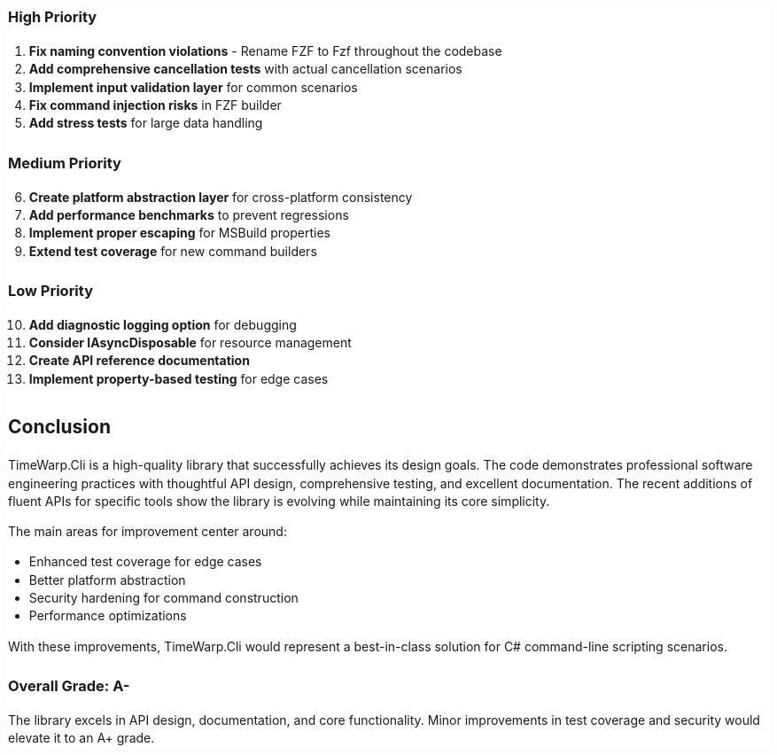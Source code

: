 ### High Priority
1. **Fix naming convention violations** - Rename FZF to Fzf throughout the codebase
2. **Add comprehensive cancellation tests** with actual cancellation scenarios
3. **Implement input validation layer** for common scenarios
4. **Fix command injection risks** in FZF builder
5. **Add stress tests** for large data handling

### Medium Priority
6. **Create platform abstraction layer** for cross-platform consistency
7. **Add performance benchmarks** to prevent regressions
8. **Implement proper escaping** for MSBuild properties
9. **Extend test coverage** for new command builders

### Low Priority
10. **Add diagnostic logging option** for debugging
11. **Consider IAsyncDisposable** for resource management
12. **Create API reference documentation**
13. **Implement property-based testing** for edge cases

## Conclusion

TimeWarp.Cli is a high-quality library that successfully achieves its design goals. The code demonstrates professional software engineering practices with thoughtful API design, comprehensive testing, and excellent documentation. The recent additions of fluent APIs for specific tools show the library is evolving while maintaining its core simplicity.

The main areas for improvement center around:
- Enhanced test coverage for edge cases
- Better platform abstraction
- Security hardening for command construction
- Performance optimizations

With these improvements, TimeWarp.Cli would represent a best-in-class solution for C# command-line scripting scenarios.

### Overall Grade: **A-**

The library excels in API design, documentation, and core functionality. Minor improvements in test coverage and security would elevate it to an A+ grade.